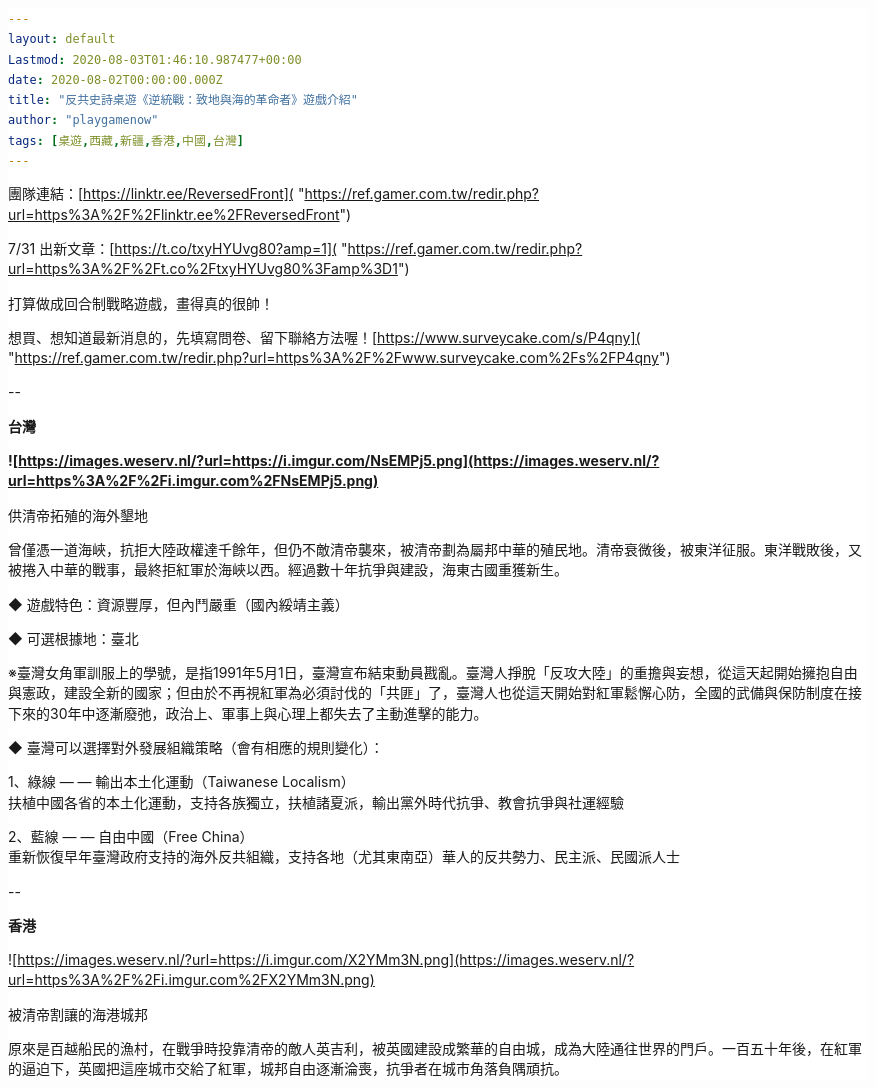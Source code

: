 ```yaml
---
layout: default
Lastmod: 2020-08-03T01:46:10.987477+00:00
date: 2020-08-02T00:00:00.000Z
title: "反共史詩桌遊《逆統戰：致地與海的革命者》遊戲介紹"
author: "playgamenow"
tags: [桌遊,西藏,新疆,香港,中國,台灣]
---
```


團隊連結：[https://linktr.ee/ReversedFront]( "https://ref.gamer.com.tw/redir.php?url=https%3A%2F%2Flinktr.ee%2FReversedFront")  
  
7/31 出新文章：[https://t.co/txyHYUvg80?amp=1]( "https://ref.gamer.com.tw/redir.php?url=https%3A%2F%2Ft.co%2FtxyHYUvg80%3Famp%3D1")  
  
打算做成回合制戰略遊戲，畫得真的很帥！  
  
想買、想知道最新消息的，先填寫問卷、留下聯絡方法喔！[https://www.surveycake.com/s/P4qny]( "https://ref.gamer.com.tw/redir.php?url=https%3A%2F%2Fwww.surveycake.com%2Fs%2FP4qny")  
  
\--  
  
**台灣**  
  
**![https://images.weserv.nl/?url=https://i.imgur.com/NsEMPj5.png](https://images.weserv.nl/?url=https%3A%2F%2Fi.imgur.com%2FNsEMPj5.png)**  
  
供清帝拓殖的海外墾地  
  
  
曾僅憑一道海峽，抗拒大陸政權達千餘年，但仍不敵清帝襲來，被清帝劃為屬邦中華的殖民地。清帝衰微後，被東洋征服。東洋戰敗後，又被捲入中華的戰事，最終拒紅軍於海峽以西。經過數十年抗爭與建設，海東古國重獲新生。  
  
◆ 遊戲特色：資源豐厚，但內鬥嚴重（國內綏靖主義）  
  
◆ 可選根據地：臺北  
  
※臺灣女角軍訓服上的學號，是指1991年5月1日，臺灣宣布結束動員戡亂。臺灣人掙脫「反攻大陸」的重擔與妄想，從這天起開始擁抱自由與憲政，建設全新的國家；但由於不再視紅軍為必須討伐的「共匪」了，臺灣人也從這天開始對紅軍鬆懈心防，全國的武備與保防制度在接下來的30年中逐漸廢弛，政治上、軍事上與心理上都失去了主動進擊的能力。  
  
◆ 臺灣可以選擇對外發展組織策略（會有相應的規則變化）：  
  
1、綠線 — — 輸出本土化運動（Taiwanese Localism）  
扶植中國各省的本土化運動，支持各族獨立，扶植諸夏派，輸出黨外時代抗爭、教會抗爭與社運經驗  
  
2、藍線 — — 自由中國（Free China）  
重新恢復早年臺灣政府支持的海外反共組織，支持各地（尤其東南亞）華人的反共勢力、民主派、民國派人士  
  
\--  
  
**香港**  
  
![https://images.weserv.nl/?url=https://i.imgur.com/X2YMm3N.png](https://images.weserv.nl/?url=https%3A%2F%2Fi.imgur.com%2FX2YMm3N.png)  
  
被清帝割讓的海港城邦  
  
原來是百越船民的漁村，在戰爭時投靠清帝的敵人英吉利，被英國建設成繁華的自由城，成為大陸通往世界的門戶。一百五十年後，在紅軍的逼迫下，英國把這座城市交給了紅軍，城邦自由逐漸淪喪，抗爭者在城市角落負隅頑抗。  
  